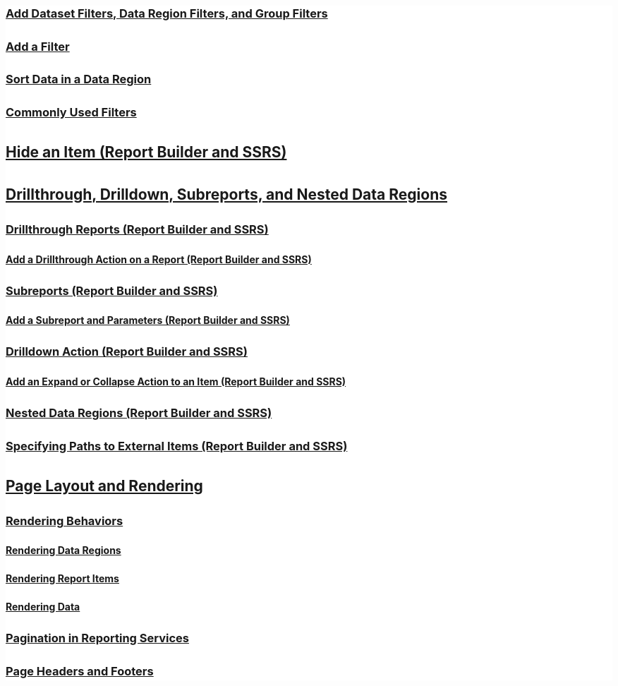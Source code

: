 ### [Add Dataset Filters, Data Region Filters, and Group Filters](add-dataset-filters-data-region-filters-and-group-filters.md)
### [Add a Filter](add-a-filter-report-builder-and-ssrs.md)
### [Sort Data in a Data Region](sort-data-in-a-data-region-report-builder-and-ssrs.md)
### [Commonly Used Filters](commonly-used-filters-report-builder-and-ssrs.md)
## [Hide an Item (Report Builder and SSRS)](../report-builder/hide-an-item-report-builder-and-ssrs.md)
## [Drillthrough, Drilldown, Subreports, and Nested Data Regions](drillthrough-drilldown-subreports-and-nested-data-regions.md)
### [Drillthrough Reports (Report Builder and SSRS)](drillthrough-reports-report-builder-and-ssrs.md)
#### [Add a Drillthrough Action on a Report (Report Builder and SSRS)](add-a-drillthrough-action-on-a-report-report-builder-and-ssrs.md)
### [Subreports (Report Builder and SSRS)](subreports-report-builder-and-ssrs.md)
#### [Add a Subreport and Parameters (Report Builder and SSRS)](add-a-subreport-and-parameters-report-builder-and-ssrs.md)
### [Drilldown Action (Report Builder and SSRS)](drilldown-action-report-builder-and-ssrs.md)
#### [Add an Expand or Collapse Action to an Item (Report Builder and SSRS)](add-an-expand-or-collapse-action-to-an-item-report-builder-and-ssrs.md)
### [Nested Data Regions (Report Builder and SSRS)](nested-data-regions-report-builder-and-ssrs.md)
### [Specifying Paths to External Items (Report Builder and SSRS)](specifying-paths-to-external-items-report-builder-and-ssrs.md)
## [Page Layout and Rendering](page-layout-and-rendering-report-builder-and-ssrs.md)
### [Rendering Behaviors](rendering-behaviors-report-builder-and-ssrs.md)
#### [Rendering Data Regions](rendering-data-regions-report-builder-and-ssrs.md)
#### [Rendering Report Items](rendering-report-items-report-builder-and-ssrs.md)
#### [Rendering Data](rendering-data-report-builder-and-ssrs.md)
### [Pagination in Reporting Services](pagination-in-reporting-services-report-builder-and-ssrs.md)
### [Page Headers and Footers](page-headers-and-footers-report-builder-and-ssrs.md)